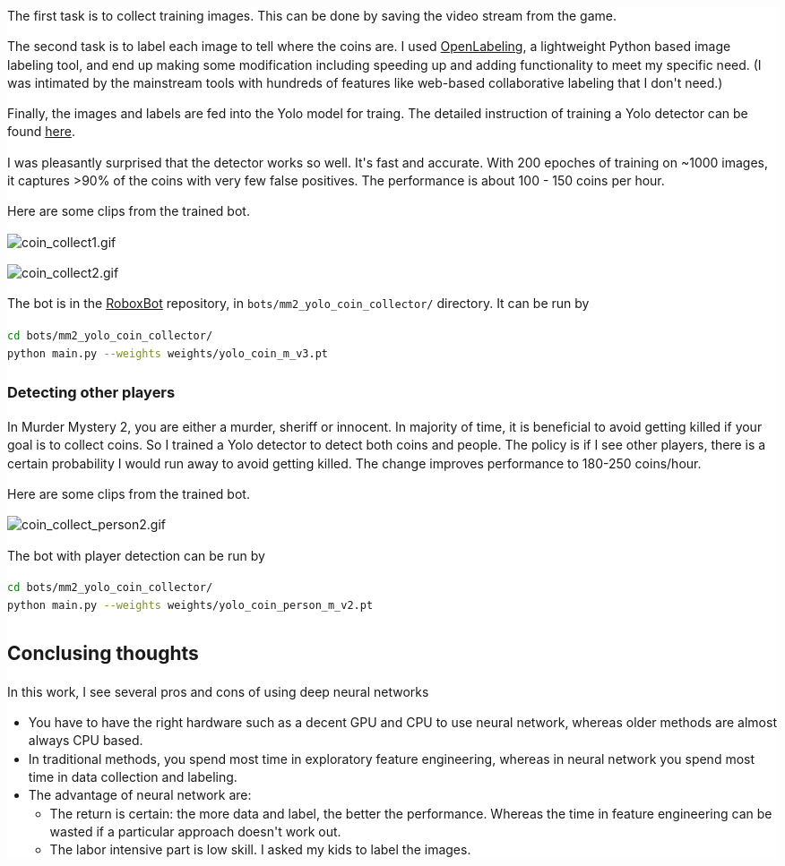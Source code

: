 The first task is to collect training images. This can be done by saving the video stream from the game. 

The second task is to label each image to tell where the coins are. I used [OpenLabeling](https://github.com/ctawong/OpenLabeling), a lightweight Python based image labeling tool, and end up making some modification including speeding up and adding functionality to meet my specific need. (I was intimated by the mainstream tools with hundreds of features like web-based collaborative labeling that I don't need.)

Finally, the images and labels are fed into the Yolo model for traing. The detailed instruction of training a Yolo detector can be found [here](#appendix-train-your-own-bot).

I was pleasantly surprised that the detector works so well. It's fast and accurate. With 200 epoches of training on ~1000 images, it captures >90% of the coins with very few false positives. The performance is about 100 - 150 coins per hour.

Here are some clips from the trained bot.

![coin_collect1.gif](/assets/uploads/mm2/coin_collect1.gif)

![coin_collect2.gif](/assets/uploads/mm2/789e0ba5b15c4407897e7ee27a2b6546.gif)

The bot is in the [RoboxBot](https://github.com/ctawong/RobloxBot) repository, in  `bots/mm2_yolo_coin_collector/` directory. It can be run by

```bash
cd bots/mm2_yolo_coin_collector/
python main.py --weights weights/yolo_coin_m_v3.pt
```

### Detecting other players
In Murder Mystery 2, you are either a murder, sheriff or innocent. In  majority of time, it is beneficial to avoid getting killed if your goal is to collect coins. So I trained a Yolo detector to detect both coins and people. The policy is if I see other players, there is a certain probability I would run away to avoid getting killed.  The change improves performance to 180-250 coins/hour.

Here are some clips from the trained bot.

![coin_collect_person2.gif](/assets/uploads/mm2//97d67510403641f0b3fc263edf603ed8.gif)

The bot with player detection can be run by
```bash
cd bots/mm2_yolo_coin_collector/
python main.py --weights weights/yolo_coin_person_m_v2.pt
```

## Conclusing thoughts
In this work, I see several pros and cons of using deep neural networks
- You have to have the right hardware such as a decent GPU and CPU to use neural network, whereas older methods are almost always CPU based.
- In traditional methods, you spend most time in exploratory feature engineering, whereas in neural network you spend most time in data collection and labeling.
- The advantage of neural network are:
	- The return is certain: the more data and label, the better the performance. Whereas the time in feature engineering can be wasted if a particular approach doesn't work out.
	- The labor intensive part is low skill. I asked my kids to label the images.
